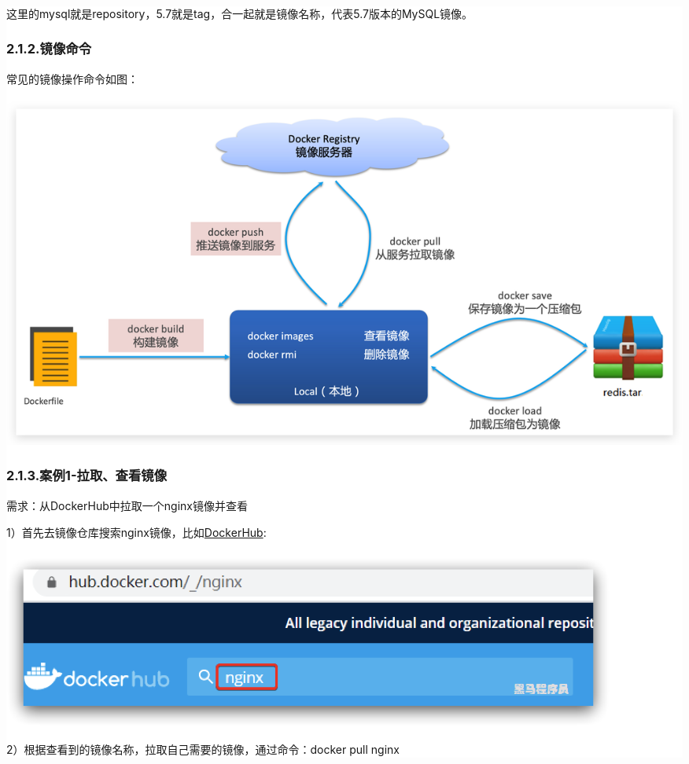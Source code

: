 这里的mysql就是repository，5.7就是tag，合一起就是镜像名称，代表5.7版本的MySQL镜像。



### 2.1.2.镜像命令

常见的镜像操作命令如图：

![image-20210731155649535](assets/image-20210731155649535.png)



### 2.1.3.案例1-拉取、查看镜像

需求：从DockerHub中拉取一个nginx镜像并查看

1）首先去镜像仓库搜索nginx镜像，比如[DockerHub](https://hub.docker.com/):

![image-20210731155844368](assets/image-20210731155844368.png)

2）根据查看到的镜像名称，拉取自己需要的镜像，通过命令：docker pull nginx
